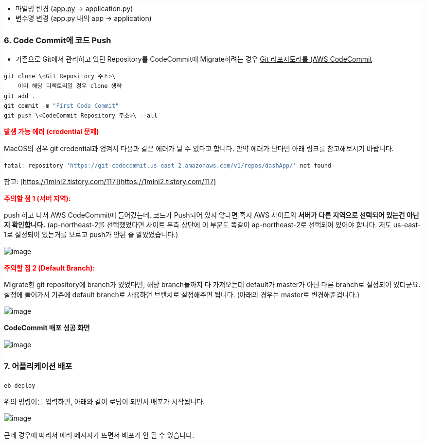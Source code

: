 - 파일명 변경 ([app.py](http://app.py) → application.py)
- 변수명 변경 (app.py 내의 app → application)

### 6. Code Commit에 코드 Push

- 기존으로 Git에서 관리하고 있던 Repository를 CodeCommit에 Migrate하려는 경우
  [Git 리포지토리를 (AWS CodeCommit](https://docs.aws.amazon.com/ko_kr/codecommit/latest/userguide/how-to-migrate-repository-existing.html)

```powershell
git clone \<Git Repository 주소>\
	이미 해당 디렉토리일 경우 clone 생략
git add .
git commit -m "First Code Commit"
git push \<CodeCommit Repository 주소>\ --all
```

<span style="color:red; font-weight:bold">발생 가능 에러 (credential 문제)</span>

MacOS의 경우 git credential과 엉켜서 다음과 같은 에러가 날 수 있다고 합니다. 만약 에러가 난다면 아래 링크를 참고해보시기 바랍니다.

```powershell
fatal: repository 'https://git-codecommit.us-east-2.amazonaws.com/v1/repos/dashApp/' not found
```

참고: [https://1mini2.tistory.com/117](https://1mini2.tistory.com/117)

<span style="color:red; font-weight:bold">주의할 점 1 (서버 지역):</span>

push 하고 나서 AWS CodeCommit에 들어갔는데, 코드가 Push되어 있지 않다면 혹시 AWS 사이트의 **서버가 다른 지역으로 선택되어 있는건 아닌지 확인합니다.** (ap-northeast-2를 선택했었다면 사이트 우측 상단에 이 부분도 똑같이 ap-northeast-2로 선택되어 있어야 합니다. 저도 us-east-1로 설정되어 있는거를 모르고 push가 안된 줄 알았었습니다.)

![image](https://user-images.githubusercontent.com/48551743/158919767-7407784c-e67c-4544-9168-3b3359200670.png)

<span style="color:red; font-weight:bold">주의할 점 2 (Default Branch):</span>

Migrate한 git repository에 branch가 있었다면, 해당 branch들까지 다 가져오는데 default가 master가 아닌 다른 branch로 설정되어 있더군요. 설정에 들어가서 기존에 default branch로 사용하던 브랜치로 설정해주면 됩니다. (아래의 경우는 master로 변경해준겁니다.)

![image](https://user-images.githubusercontent.com/48551743/158927968-97c087c9-9a5c-4de4-b47c-f4e413b5c86d.png)

**CodeCommit 배포 성공 화면**

![image](https://user-images.githubusercontent.com/48551743/158919794-cf2cc54c-44b7-4d4c-abdf-a6d632060643.png)

### 7. 어플리케이션 배포

```powershell
eb deploy
```

위의 명령어를 입력하면, 아래와 같이 로딩이 되면서 배포가 시작됩니다.

![image](https://user-images.githubusercontent.com/48551743/158919826-9e4cf5fd-8b5f-4816-8e11-b70d2f6f2892.png)

근데 경우에 따라서 에러 메시지가 뜨면서 배포가 안 될 수 있습니다.
